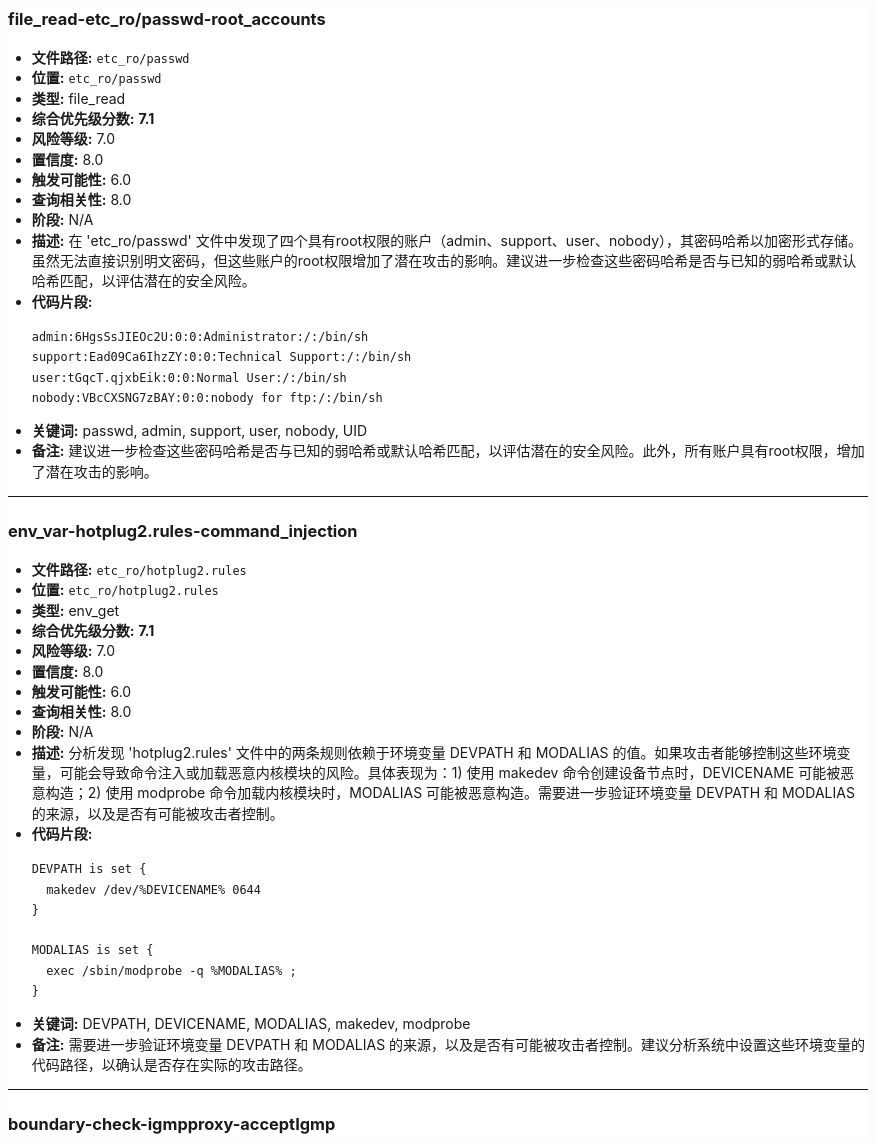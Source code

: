 ### file_read-etc_ro/passwd-root_accounts

- **文件路径:** `etc_ro/passwd`
- **位置:** `etc_ro/passwd`
- **类型:** file_read
- **综合优先级分数:** **7.1**
- **风险等级:** 7.0
- **置信度:** 8.0
- **触发可能性:** 6.0
- **查询相关性:** 8.0
- **阶段:** N/A
- **描述:** 在 'etc_ro/passwd' 文件中发现了四个具有root权限的账户（admin、support、user、nobody），其密码哈希以加密形式存储。虽然无法直接识别明文密码，但这些账户的root权限增加了潜在攻击的影响。建议进一步检查这些密码哈希是否与已知的弱哈希或默认哈希匹配，以评估潜在的安全风险。
- **代码片段:**
  ```
  admin:6HgsSsJIEOc2U:0:0:Administrator:/:/bin/sh
  support:Ead09Ca6IhzZY:0:0:Technical Support:/:/bin/sh
  user:tGqcT.qjxbEik:0:0:Normal User:/:/bin/sh
  nobody:VBcCXSNG7zBAY:0:0:nobody for ftp:/:/bin/sh
  ```
- **关键词:** passwd, admin, support, user, nobody, UID
- **备注:** 建议进一步检查这些密码哈希是否与已知的弱哈希或默认哈希匹配，以评估潜在的安全风险。此外，所有账户具有root权限，增加了潜在攻击的影响。

---
### env_var-hotplug2.rules-command_injection

- **文件路径:** `etc_ro/hotplug2.rules`
- **位置:** `etc_ro/hotplug2.rules`
- **类型:** env_get
- **综合优先级分数:** **7.1**
- **风险等级:** 7.0
- **置信度:** 8.0
- **触发可能性:** 6.0
- **查询相关性:** 8.0
- **阶段:** N/A
- **描述:** 分析发现 'hotplug2.rules' 文件中的两条规则依赖于环境变量 DEVPATH 和 MODALIAS 的值。如果攻击者能够控制这些环境变量，可能会导致命令注入或加载恶意内核模块的风险。具体表现为：1) 使用 makedev 命令创建设备节点时，DEVICENAME 可能被恶意构造；2) 使用 modprobe 命令加载内核模块时，MODALIAS 可能被恶意构造。需要进一步验证环境变量 DEVPATH 和 MODALIAS 的来源，以及是否有可能被攻击者控制。
- **代码片段:**
  ```
  DEVPATH is set {
  	makedev /dev/%DEVICENAME% 0644
  }
  
  MODALIAS is set {
  	exec /sbin/modprobe -q %MODALIAS% ;
  }
  ```
- **关键词:** DEVPATH, DEVICENAME, MODALIAS, makedev, modprobe
- **备注:** 需要进一步验证环境变量 DEVPATH 和 MODALIAS 的来源，以及是否有可能被攻击者控制。建议分析系统中设置这些环境变量的代码路径，以确认是否存在实际的攻击路径。

---
### boundary-check-igmpproxy-acceptIgmp
